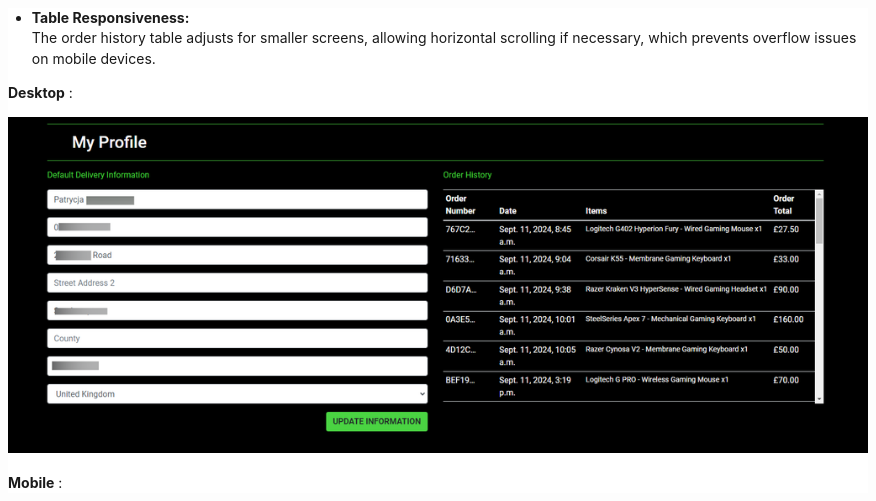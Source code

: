    - **Table Responsiveness:**  
   The order history table adjusts for smaller screens, allowing horizontal scrolling if necessary, which prevents overflow issues on mobile devices.

   **Desktop** :

   ![My profile - desktop](/docs/images/my-profile-desktop.png)

   **Mobile** :
